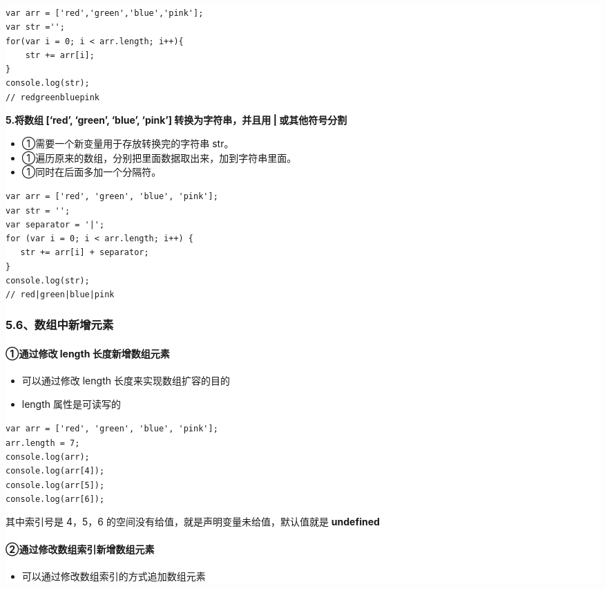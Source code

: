 ```
var arr = ['red','green','blue','pink'];
var str ='';
for(var i = 0; i < arr.length; i++){
    str += arr[i];
}
console.log(str);
// redgreenbluepink

```

**5.将数组 \[‘red’, ‘green’, ‘blue’, ‘pink’\] 转换为字符串，并且用 | 或其他符号分割**

*   ①需要一个新变量用于存放转换完的字符串 str。
*   ①遍历原来的数组，分别把里面数据取出来，加到字符串里面。
*   ①同时在后面多加一个分隔符。

```
var arr = ['red', 'green', 'blue', 'pink'];
var str = '';
var separator = '|';
for (var i = 0; i < arr.length; i++) {
   str += arr[i] + separator;
}
console.log(str);
// red|green|blue|pink

```

### [](https://blog.csdn.net/Augenstern_QXL/article/details/119249534)5.6、数组中新增元素

#### [](https://blog.csdn.net/Augenstern_QXL/article/details/119249534)①通过修改 length 长度新增数组元素

*   可以通过修改 length 长度来实现数组扩容的目的

*   length 属性是可读写的

```
var arr = ['red', 'green', 'blue', 'pink'];
arr.length = 7;
console.log(arr);
console.log(arr[4]);
console.log(arr[5]);
console.log(arr[6]);

```

其中索引号是 4，5，6 的空间没有给值，就是声明变量未给值，默认值就是 **undefined**

#### [](https://blog.csdn.net/Augenstern_QXL/article/details/119249534)②通过修改数组索引新增数组元素

*   可以通过修改数组索引的方式追加数组元素
